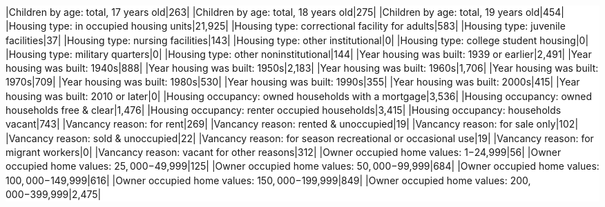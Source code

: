 |Children by age: total, 17 years old|263|
|Children by age: total, 18 years old|275|
|Children by age: total, 19 years old|454|
|Housing type: in occupied housing units|21,925|
|Housing type: correctional facility for adults|583|
|Housing type: juvenile facilities|37|
|Housing type: nursing facilities|143|
|Housing type: other institutional|0|
|Housing type: college student housing|0|
|Housing type: military quarters|0|
|Housing type: other noninstitutional|144|
|Year housing was built: 1939 or earlier|2,491|
|Year housing was built: 1940s|888|
|Year housing was built: 1950s|2,183|
|Year housing was built: 1960s|1,706|
|Year housing was built: 1970s|709|
|Year housing was built: 1980s|530|
|Year housing was built: 1990s|355|
|Year housing was built: 2000s|415|
|Year housing was built: 2010 or later|0|
|Housing occupancy: owned households with a mortgage|3,536|
|Housing occupancy: owned households free & clear|1,476|
|Housing occupancy: renter occupied households|3,415|
|Housing occupancy: households vacant|743|
|Vancancy reason: for rent|269|
|Vancancy reason: rented & unoccupied|19|
|Vancancy reason: for sale only|102|
|Vancancy reason: sold & unoccupied|22|
|Vancancy reason: for season recreational or occasional use|19|
|Vancancy reason: for migrant workers|0|
|Vancancy reason: vacant for other reasons|312|
|Owner occupied home values: $1-$24,999|56|
|Owner occupied home values: $25,000-$49,999|125|
|Owner occupied home values: $50,000-$99,999|684|
|Owner occupied home values: $100,000-$149,999|616|
|Owner occupied home values: $150,000-$199,999|849|
|Owner occupied home values: $200,000-$399,999|2,475|